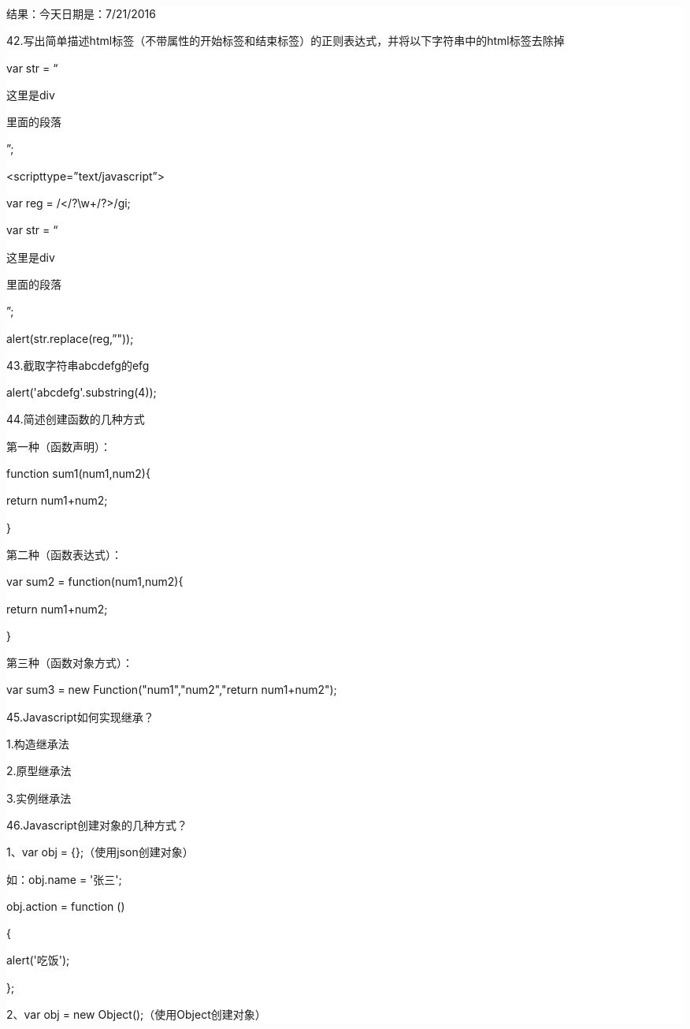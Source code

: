 结果：今天日期是：7/21/2016

42.写出简单描述html标签（不带属性的开始标签和结束标签）的正则表达式，并将以下字符串中的html标签去除掉

var str = “<div>这里是div<p>里面的段落</p></div>”;

<scripttype=”text/javascript”>

var reg = /<\/?\w+\/?>/gi;

var str = “<div>这里是div<p>里面的段落</p></div>”;

alert(str.replace(reg,”"));

</script>

43.截取字符串abcdefg的efg

alert('abcdefg'.substring(4));

44.简述创建函数的几种方式

第一种（函数声明）： 

function sum1(num1,num2){

  return num1+num2;

}

第二种（函数表达式）：

var sum2 = function(num1,num2){

  return num1+num2;

}

第三种（函数对象方式）：

var sum3 = new Function("num1","num2","return num1+num2");

45.Javascript如何实现继承？

1.构造继承法

2.原型继承法

3.实例继承法

46.Javascript创建对象的几种方式？

1、var obj = {};（使用json创建对象）

如：obj.name = '张三';

obj.action = function ()

{

alert('吃饭');

};

2、var obj = new Object();（使用Object创建对象）
